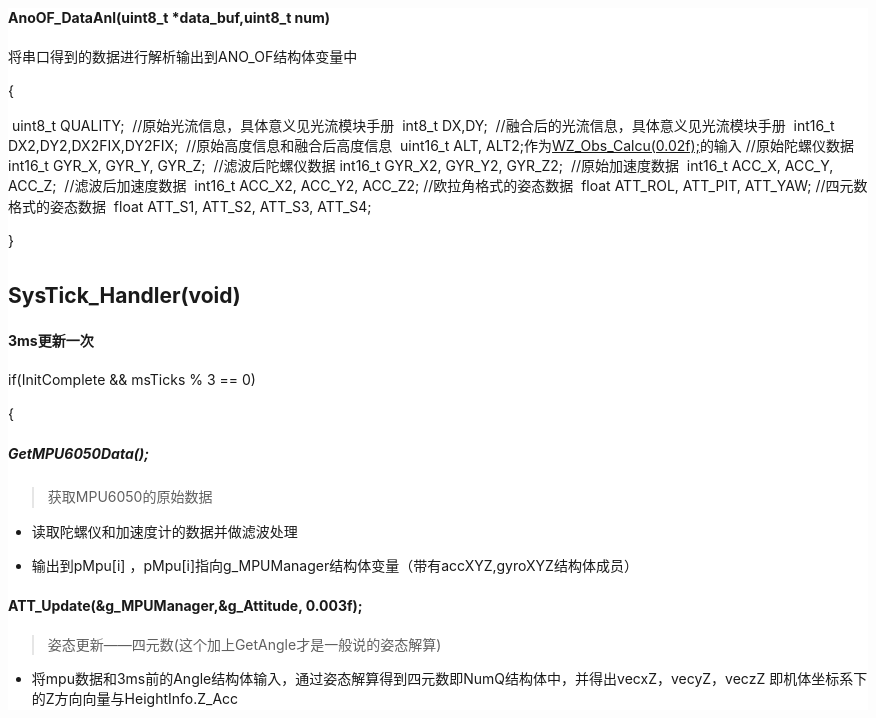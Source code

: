 #### <a name="AnoOF_DataAnl">AnoOF_DataAnl(uint8_t *data_buf,uint8_t num)</a>

将串口得到的数据进行解析输出到ANO_OF结构体变量中

{

​	uint8_t		QUALITY;
​	//原始光流信息，具体意义见光流模块手册
​	int8_t		DX,DY;
​	//融合后的光流信息，具体意义见光流模块手册
​	int16_t		DX2,DY2,DX2FIX,DY2FIX;
​	//原始高度信息和融合后高度信息
​	uint16_t	 ALT, ALT2;作为<a href="#WZ_Obs_Calcu">WZ_Obs_Calcu(0.02f);</a>的输入
​	//原始陀螺仪数据
​	int16_t		 GYR_X, GYR_Y, GYR_Z;
​	//滤波后陀螺仪数据
​	int16_t		 GYR_X2, GYR_Y2, GYR_Z2;
​	//原始加速度数据
​	int16_t		 ACC_X, ACC_Y, ACC_Z;
​	//滤波后加速度数据
​	int16_t		 ACC_X2, ACC_Y2, ACC_Z2;
​	//欧拉角格式的姿态数据
​	float		 ATT_ROL, ATT_PIT, ATT_YAW;
​	//四元数格式的姿态数据
​	float		 ATT_S1, ATT_S2, ATT_S3, ATT_S4;

}





## SysTick_Handler(void)

#### 3ms更新一次

if(InitComplete && msTicks % 3 == 0)  

{

##### <a name="GetMPU6050Data">GetMPU6050Data();</a>

> 获取MPU6050的原始数据

  * 读取陀螺仪和加速度计的数据并做滤波处理

- 输出到pMpu[i] ，pMpu[i]指向g_MPUManager结构体变量（带有accXYZ,gyroXYZ结构体成员）



#### <a name="ATT_Update">ATT_Update(&g_MPUManager,&g_Attitude, 0.003f);</a> 

> 姿态更新——四元数(这个加上GetAngle才是一般说的姿态解算)

- 将mpu数据和3ms前的Angle结构体输入，通过姿态解算得到四元数即NumQ结构体中，并得出vecxZ，vecyZ，veczZ	即机体坐标系下的Z方向向量与HeightInfo.Z_Acc
